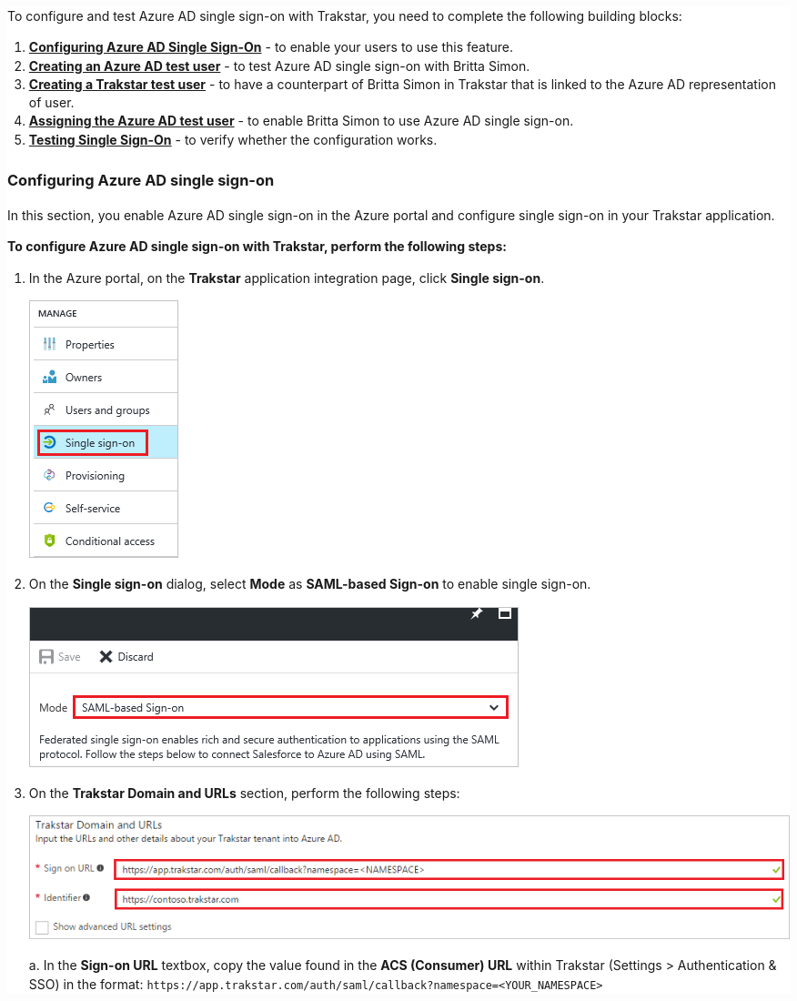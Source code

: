 To configure and test Azure AD single sign-on with Trakstar, you need to complete the following building blocks:

1. **[Configuring Azure AD Single Sign-On](#configuring-azure-ad-single-sign-on)** - to enable your users to use this feature.
2. **[Creating an Azure AD test user](#creating-an-azure-ad-test-user)** - to test Azure AD single sign-on with Britta Simon.
3. **[Creating a Trakstar test user](#creating-a-trakstar-test-user)** - to have a counterpart of Britta Simon in Trakstar that is linked to the Azure AD representation of user.
4. **[Assigning the Azure AD test user](#assigning-the-azure-ad-test-user)** - to enable Britta Simon to use Azure AD single sign-on.
5. **[Testing Single Sign-On](#testing-single-sign-on)** - to verify whether the configuration works.

### Configuring Azure AD single sign-on

In this section, you enable Azure AD single sign-on in the Azure portal and configure single sign-on in your Trakstar application.

**To configure Azure AD single sign-on with Trakstar, perform the following steps:**

1. In the Azure portal, on the **Trakstar** application integration page, click **Single sign-on**.

	![Configure Single Sign-On][4]

2. On the **Single sign-on** dialog, select **Mode** as	**SAML-based Sign-on** to enable single sign-on.
 
	![Configure Single Sign-On](./media/trakstar-tutorial/tutorial_trakstar_samlbase.png)

3. On the **Trakstar Domain and URLs** section, perform the following steps:

	![Configure Single Sign-On](./media/trakstar-tutorial/tutorial_trakstar_url.png)

    a. In the **Sign-on URL** textbox, copy the value found in the **ACS (Consumer) URL** within Trakstar (Settings > Authentication & SSO) in the format: `https://app.trakstar.com/auth/saml/callback?namespace=<YOUR_NAMESPACE>`


[1]: ./media/trakstar-tutorial/tutorial_general_01.png
[2]: ./media/trakstar-tutorial/tutorial_general_02.png
[3]: ./media/trakstar-tutorial/tutorial_general_03.png
[4]: ./media/trakstar-tutorial/tutorial_general_04.png
[100]: ./media/trakstar-tutorial/tutorial_general_100.png
[200]: ./media/trakstar-tutorial/tutorial_general_200.png
[201]: ./media/trakstar-tutorial/tutorial_general_201.png
[202]: ./media/trakstar-tutorial/tutorial_general_202.png
[203]: ./media/trakstar-tutorial/tutorial_general_203.png